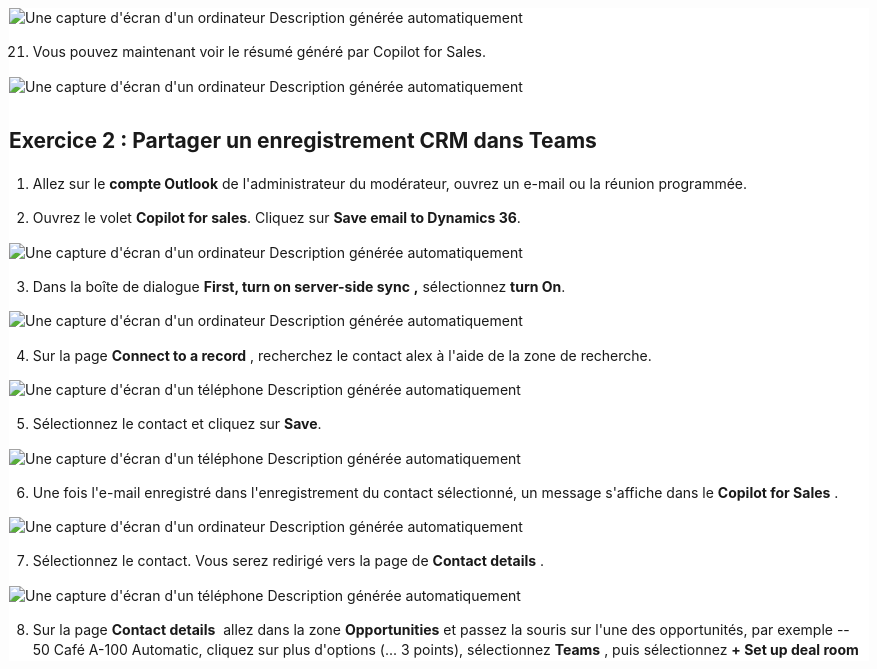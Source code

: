 ![Une capture d'écran d'un ordinateur Description générée
automatiquement](./media/image33.png)

21. Vous pouvez maintenant voir le résumé généré par Copilot for Sales.

![Une capture d'écran d'un ordinateur Description générée
automatiquement](./media/image34.png)

## Exercice 2 : Partager un enregistrement CRM dans Teams

1.  Allez sur le **compte Outlook** de l'administrateur du modérateur,
    ouvrez un e-mail ou la réunion programmée.

2.  Ouvrez le volet **Copilot for sales**. Cliquez sur **Save email to
    Dynamics 36**.

![Une capture d'écran d'un ordinateur Description générée
automatiquement](./media/image35.png)

3.  Dans la boîte de dialogue **First, turn on server-side sync** **,**
    sélectionnez **turn On**.

![Une capture d'écran d'un ordinateur Description générée
automatiquement](./media/image36.png)

4.  Sur la page **Connect to a record** , recherchez le contact alex à
    l'aide de la zone de recherche.

![Une capture d'écran d'un téléphone Description générée
automatiquement](./media/image37.png)

5.  Sélectionnez le contact et cliquez sur **Save**.

![Une capture d'écran d'un téléphone Description générée
automatiquement](./media/image38.png)

6.  Une fois l'e-mail enregistré dans l'enregistrement du contact
    sélectionné, un message s'affiche dans le **Copilot for Sales** .

![Une capture d'écran d'un ordinateur Description générée
automatiquement](./media/image39.png)

7.  Sélectionnez le contact. Vous serez redirigé vers la page de
    **Contact details** .

![Une capture d'écran d'un téléphone Description générée
automatiquement](./media/image40.png)

8.  Sur la page **Contact details**  allez dans la zone
    **Opportunities** et passez la souris sur l'une des opportunités,
    par exemple -- 50 Café A-100 Automatic, cliquez sur plus d'options
    (... 3 points), sélectionnez **Teams** , puis sélectionnez **+ Set
    up deal room**
